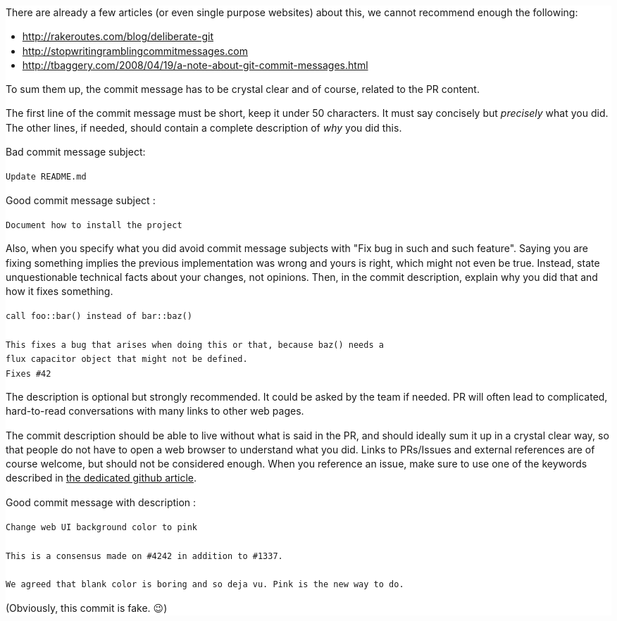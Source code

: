 There are already a few articles (or even single purpose websites) about this,
we cannot recommend enough the following:

* http://rakeroutes.com/blog/deliberate-git
* http://stopwritingramblingcommitmessages.com
* http://tbaggery.com/2008/04/19/a-note-about-git-commit-messages.html

To sum them up, the commit message has to be crystal clear and of course,
related to the PR content.

The first line of the commit message must be short, keep it under 50
characters. It must say concisely but *precisely* what you did. The other
lines, if needed, should contain a complete description of *why* you did this.

Bad commit message subject:

```
Update README.md
```

Good commit message subject :

```
Document how to install the project
```

Also, when you specify what you did avoid commit message subjects with "Fix bug
in such and such feature". Saying you are fixing something implies the previous
implementation was wrong and yours is right, which might not even be true.
Instead, state unquestionable technical facts about your changes, not opinions.
Then, in the commit description, explain why you did that and how it fixes
something.
```
call foo::bar() instead of bar::baz()

This fixes a bug that arises when doing this or that, because baz() needs a
flux capacitor object that might not be defined.
Fixes #42
```

The description is optional but strongly recommended. It could be asked by the
team if needed. PR will often lead to complicated, hard-to-read conversations
with many links to other web pages.

The commit description should be able to live without what is said in the PR,
and should ideally sum it up in a crystal clear way, so that people do not have
to open a web browser to understand what you did.
Links to PRs/Issues and external references are of course welcome, but should
not be considered enough. When you reference an issue, make sure to use one of
the keywords described in [the dedicated github
article](https://help.github.com/articles/closing-issues-via-commit-messages/).

Good commit message with description :

```
Change web UI background color to pink

This is a consensus made on #4242 in addition to #1337.

We agreed that blank color is boring and so deja vu. Pink is the new way to do.
```
(Obviously, this commit is fake. :wink:)
